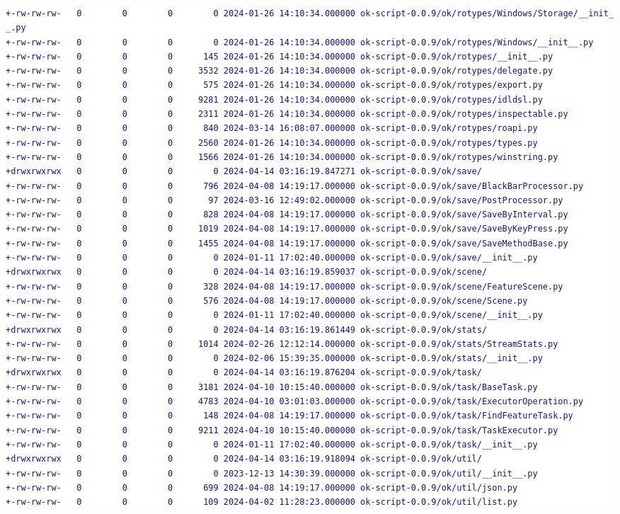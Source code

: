 ```diff
+-rw-rw-rw-   0        0        0        0 2024-01-26 14:10:34.000000 ok-script-0.0.9/ok/rotypes/Windows/Storage/__init__.py
+-rw-rw-rw-   0        0        0        0 2024-01-26 14:10:34.000000 ok-script-0.0.9/ok/rotypes/Windows/__init__.py
+-rw-rw-rw-   0        0        0      145 2024-01-26 14:10:34.000000 ok-script-0.0.9/ok/rotypes/__init__.py
+-rw-rw-rw-   0        0        0     3532 2024-01-26 14:10:34.000000 ok-script-0.0.9/ok/rotypes/delegate.py
+-rw-rw-rw-   0        0        0      575 2024-01-26 14:10:34.000000 ok-script-0.0.9/ok/rotypes/export.py
+-rw-rw-rw-   0        0        0     9281 2024-01-26 14:10:34.000000 ok-script-0.0.9/ok/rotypes/idldsl.py
+-rw-rw-rw-   0        0        0     2311 2024-01-26 14:10:34.000000 ok-script-0.0.9/ok/rotypes/inspectable.py
+-rw-rw-rw-   0        0        0      840 2024-03-14 16:08:07.000000 ok-script-0.0.9/ok/rotypes/roapi.py
+-rw-rw-rw-   0        0        0     2560 2024-01-26 14:10:34.000000 ok-script-0.0.9/ok/rotypes/types.py
+-rw-rw-rw-   0        0        0     1566 2024-01-26 14:10:34.000000 ok-script-0.0.9/ok/rotypes/winstring.py
+drwxrwxrwx   0        0        0        0 2024-04-14 03:16:19.847271 ok-script-0.0.9/ok/save/
+-rw-rw-rw-   0        0        0      796 2024-04-08 14:19:17.000000 ok-script-0.0.9/ok/save/BlackBarProcessor.py
+-rw-rw-rw-   0        0        0       97 2024-03-16 12:49:02.000000 ok-script-0.0.9/ok/save/PostProcessor.py
+-rw-rw-rw-   0        0        0      828 2024-04-08 14:19:17.000000 ok-script-0.0.9/ok/save/SaveByInterval.py
+-rw-rw-rw-   0        0        0     1019 2024-04-08 14:19:17.000000 ok-script-0.0.9/ok/save/SaveByKeyPress.py
+-rw-rw-rw-   0        0        0     1455 2024-04-08 14:19:17.000000 ok-script-0.0.9/ok/save/SaveMethodBase.py
+-rw-rw-rw-   0        0        0        0 2024-01-11 17:02:40.000000 ok-script-0.0.9/ok/save/__init__.py
+drwxrwxrwx   0        0        0        0 2024-04-14 03:16:19.859037 ok-script-0.0.9/ok/scene/
+-rw-rw-rw-   0        0        0      328 2024-04-08 14:19:17.000000 ok-script-0.0.9/ok/scene/FeatureScene.py
+-rw-rw-rw-   0        0        0      576 2024-04-08 14:19:17.000000 ok-script-0.0.9/ok/scene/Scene.py
+-rw-rw-rw-   0        0        0        0 2024-01-11 17:02:40.000000 ok-script-0.0.9/ok/scene/__init__.py
+drwxrwxrwx   0        0        0        0 2024-04-14 03:16:19.861449 ok-script-0.0.9/ok/stats/
+-rw-rw-rw-   0        0        0     1014 2024-02-26 12:12:14.000000 ok-script-0.0.9/ok/stats/StreamStats.py
+-rw-rw-rw-   0        0        0        0 2024-02-06 15:39:35.000000 ok-script-0.0.9/ok/stats/__init__.py
+drwxrwxrwx   0        0        0        0 2024-04-14 03:16:19.876204 ok-script-0.0.9/ok/task/
+-rw-rw-rw-   0        0        0     3181 2024-04-10 10:15:40.000000 ok-script-0.0.9/ok/task/BaseTask.py
+-rw-rw-rw-   0        0        0     4783 2024-04-10 03:01:03.000000 ok-script-0.0.9/ok/task/ExecutorOperation.py
+-rw-rw-rw-   0        0        0      148 2024-04-08 14:19:17.000000 ok-script-0.0.9/ok/task/FindFeatureTask.py
+-rw-rw-rw-   0        0        0     9211 2024-04-10 10:15:40.000000 ok-script-0.0.9/ok/task/TaskExecutor.py
+-rw-rw-rw-   0        0        0        0 2024-01-11 17:02:40.000000 ok-script-0.0.9/ok/task/__init__.py
+drwxrwxrwx   0        0        0        0 2024-04-14 03:16:19.918094 ok-script-0.0.9/ok/util/
+-rw-rw-rw-   0        0        0        0 2023-12-13 14:30:39.000000 ok-script-0.0.9/ok/util/__init__.py
+-rw-rw-rw-   0        0        0      699 2024-04-08 14:19:17.000000 ok-script-0.0.9/ok/util/json.py
+-rw-rw-rw-   0        0        0      109 2024-04-02 11:28:23.000000 ok-script-0.0.9/ok/util/list.py
```